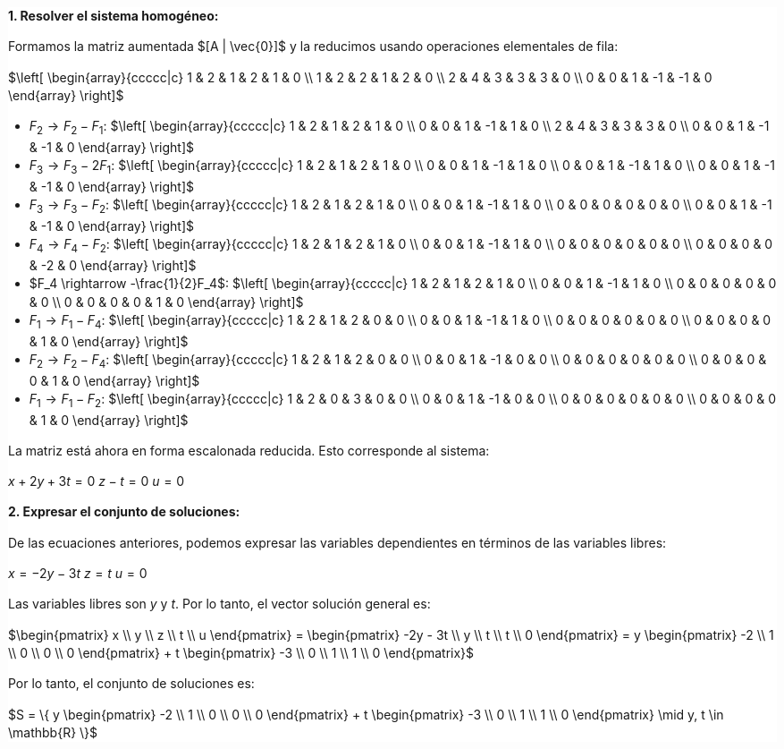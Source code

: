 **1. Resolver el sistema homogéneo:**

Formamos la matriz aumentada $[A | \vec{0}]$ y la reducimos usando operaciones elementales de fila:

$\left[ \begin{array}{ccccc|c} 1 & 2 & 1 & 2 & 1 & 0 \\ 1 & 2 & 2 & 1 & 2 & 0 \\ 2 & 4 & 3 & 3 & 3 & 0 \\ 0 & 0 & 1 & -1 & -1 & 0 \end{array} \right]$

*   $F_2 \rightarrow F_2 - F_1$:
    $\left[ \begin{array}{ccccc|c} 1 & 2 & 1 & 2 & 1 & 0 \\ 0 & 0 & 1 & -1 & 1 & 0 \\ 2 & 4 & 3 & 3 & 3 & 0 \\ 0 & 0 & 1 & -1 & -1 & 0 \end{array} \right]$
*   $F_3 \rightarrow F_3 - 2F_1$:
    $\left[ \begin{array}{ccccc|c} 1 & 2 & 1 & 2 & 1 & 0 \\ 0 & 0 & 1 & -1 & 1 & 0 \\ 0 & 0 & 1 & -1 & 1 & 0 \\ 0 & 0 & 1 & -1 & -1 & 0 \end{array} \right]$
*   $F_3 \rightarrow F_3 - F_2$:
    $\left[ \begin{array}{ccccc|c} 1 & 2 & 1 & 2 & 1 & 0 \\ 0 & 0 & 1 & -1 & 1 & 0 \\ 0 & 0 & 0 & 0 & 0 & 0 \\ 0 & 0 & 1 & -1 & -1 & 0 \end{array} \right]$
*   $F_4 \rightarrow F_4 - F_2$:
    $\left[ \begin{array}{ccccc|c} 1 & 2 & 1 & 2 & 1 & 0 \\ 0 & 0 & 1 & -1 & 1 & 0 \\ 0 & 0 & 0 & 0 & 0 & 0 \\ 0 & 0 & 0 & 0 & -2 & 0 \end{array} \right]$
*   $F_4 \rightarrow -\frac{1}{2}F_4$:
    $\left[ \begin{array}{ccccc|c} 1 & 2 & 1 & 2 & 1 & 0 \\ 0 & 0 & 1 & -1 & 1 & 0 \\ 0 & 0 & 0 & 0 & 0 & 0 \\ 0 & 0 & 0 & 0 & 1 & 0 \end{array} \right]$
*   $F_1 \rightarrow F_1 - F_4$:
    $\left[ \begin{array}{ccccc|c} 1 & 2 & 1 & 2 & 0 & 0 \\ 0 & 0 & 1 & -1 & 1 & 0 \\ 0 & 0 & 0 & 0 & 0 & 0 \\ 0 & 0 & 0 & 0 & 1 & 0 \end{array} \right]$
*   $F_2 \rightarrow F_2 - F_4$:
    $\left[ \begin{array}{ccccc|c} 1 & 2 & 1 & 2 & 0 & 0 \\ 0 & 0 & 1 & -1 & 0 & 0 \\ 0 & 0 & 0 & 0 & 0 & 0 \\ 0 & 0 & 0 & 0 & 1 & 0 \end{array} \right]$
*   $F_1 \rightarrow F_1 - F_2$:
    $\left[ \begin{array}{ccccc|c} 1 & 2 & 0 & 3 & 0 & 0 \\ 0 & 0 & 1 & -1 & 0 & 0 \\ 0 & 0 & 0 & 0 & 0 & 0 \\ 0 & 0 & 0 & 0 & 1 & 0 \end{array} \right]$

La matriz está ahora en forma escalonada reducida. Esto corresponde al sistema:

$x + 2y + 3t = 0$
$z - t = 0$
$u = 0$

**2. Expresar el conjunto de soluciones:**

De las ecuaciones anteriores, podemos expresar las variables dependientes en términos de las variables libres:

$x = -2y - 3t$
$z = t$
$u = 0$

Las variables libres son $y$ y $t$. Por lo tanto, el vector solución general es:

$\begin{pmatrix} x \\ y \\ z \\ t \\ u \end{pmatrix} = \begin{pmatrix} -2y - 3t \\ y \\ t \\ t \\ 0 \end{pmatrix} = y \begin{pmatrix} -2 \\ 1 \\ 0 \\ 0 \\ 0 \end{pmatrix} + t \begin{pmatrix} -3 \\ 0 \\ 1 \\ 1 \\ 0 \end{pmatrix}$

Por lo tanto, el conjunto de soluciones es:

$S = \{ y \begin{pmatrix} -2 \\ 1 \\ 0 \\ 0 \\ 0 \end{pmatrix} + t \begin{pmatrix} -3 \\ 0 \\ 1 \\ 1 \\ 0 \end{pmatrix} \mid y, t \in \mathbb{R} \}$
